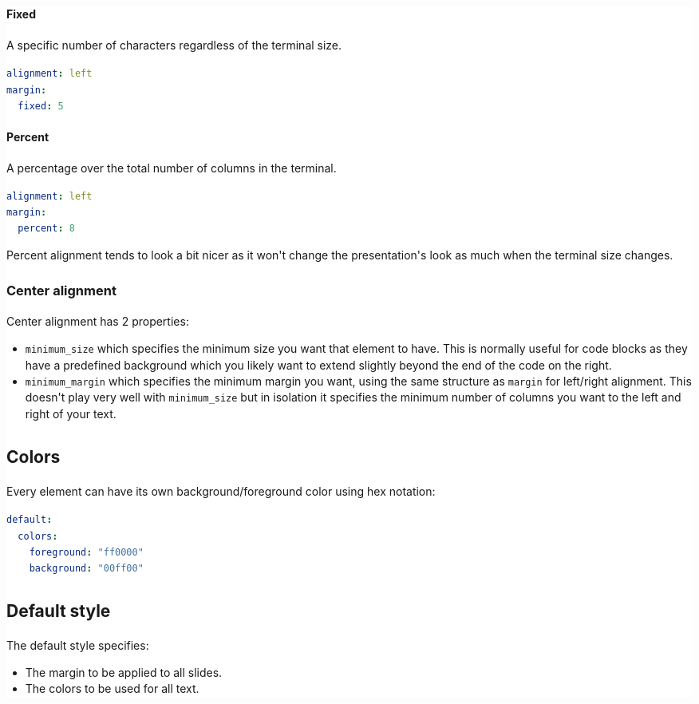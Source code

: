 #### Fixed

A specific number of characters regardless of the terminal size.

```yaml
alignment: left
margin:
  fixed: 5
```

#### Percent

A percentage over the total number of columns in the terminal.

```yaml
alignment: left
margin:
  percent: 8
```

Percent alignment tends to look a bit nicer as it won't change the presentation's look as much when the terminal size 
changes.

### Center alignment

Center alignment has 2 properties:
* `minimum_size` which specifies the minimum size you want that element to have. This is normally useful for code blocks 
  as they have a predefined background which you likely want to extend slightly beyond the end of the code on the right.
* `minimum_margin` which specifies the minimum margin you want, using the same structure as `margin` for left/right 
  alignment. This doesn't play very well with `minimum_size` but in isolation it specifies the minimum number of columns 
  you want to the left and right of your text.

## Colors

Every element can have its own background/foreground color using hex notation:

```yaml
default:
  colors:
    foreground: "ff0000"
    background: "00ff00"
```

## Default style

The default style specifies:

* The margin to be applied to all slides.
* The colors to be used for all text.
